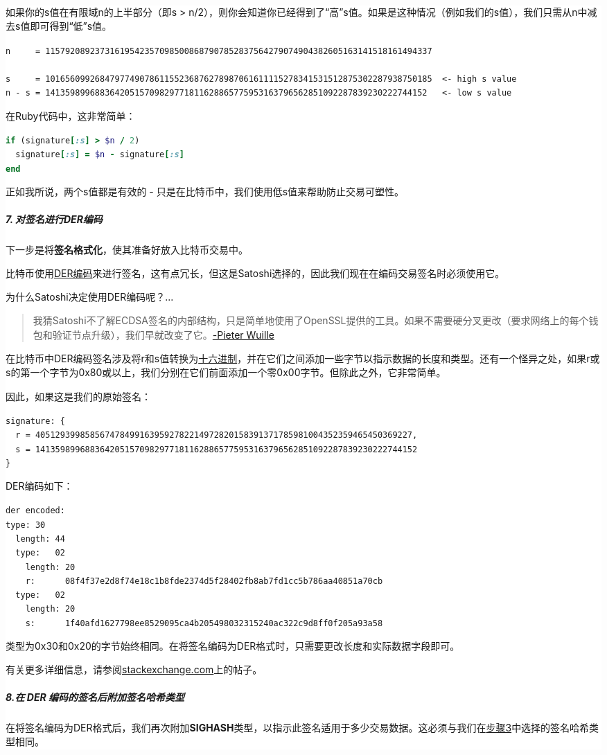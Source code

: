 如果你的s值在有限域n的上半部分（即s > n/2），则你会知道你已经得到了“高”s值。如果是这种情况（例如我们的s值），我们只需从n中减去s值即可得到“低”s值。
```
n     = 115792089237316195423570985008687907852837564279074904382605163141518161494337

s     = 101656099268479774907861155236876278987061611115278341531512875302287938750185  <- high s value
n - s = 14135989968836420515709829771811628865775953163796562851092287839230222744152   <- low s value
```
在Ruby代码中，这非常简单：
```ruby
if (signature[:s] > $n / 2)
  signature[:s] = $n - signature[:s]
end
```
正如我所说，两个s值都是有效的 - 只是在比特币中，我们使用低s值来帮助防止交易可塑性。

##### **7. 对签名进行DER编码**
下一步是将**签名格式化**，使其准备好放入比特币交易中。

比特币使用[DER编码](https://www.itu.int/ITU-T/studygroups/com17/languages/X.690-0207.pdf)来进行签名，这有点冗长，但这是Satoshi选择的，因此我们现在在编码交易签名时必须使用它。

为什么Satoshi决定使用DER编码呢？...

>我猜Satoshi不了解ECDSA签名的内部结构，只是简单地使用了OpenSSL提供的工具。如果不需要硬分叉更改（要求网络上的每个钱包和验证节点升级），我们早就改变了它。[-Pieter Wuille](https://bitcoin.stackexchange.com/a/14421/24926)

在比特币中DER编码签名涉及将r和s值转换为[十六进制](../../Other/Hexadecimal/hexadecimal.md)，并在它们之间添加一些字节以指示数据的长度和类型。还有一个怪异之处，如果r或s的第一个字节为0x80或以上，我们分别在它们前面添加一个零0x00字节。但除此之外，它非常简单。

因此，如果这是我们的原始签名：
```
signature: {
  r = 4051293998585674784991639592782214972820158391371785981004352359465450369227, 
  s = 14135989968836420515709829771811628865775953163796562851092287839230222744152
}
```
DER编码如下：
```
der encoded:
type: 30
  length: 44
  type:   02
    length: 20
    r:      08f4f37e2d8f74e18c1b8fde2374d5f28402fb8ab7fd1cc5b786aa40851a70cb
  type:   02
    length: 20
    s:      1f40afd1627798ee8529095ca4b205498032315240ac322c9d8ff0f205a93a58
```
类型为0x30和0x20的字节始终相同。在将签名编码为DER格式时，只需要更改长度和实际数据字段即可。

有关更多详细信息，请参阅[stackexchange.com](https://bitcoin.stackexchange.com/questions/77191/what-is-the-maximum-size-of-a-der-encoded-ecdsa-signature)上的帖子。

##### **8.在 DER 编码的签名后附加签名哈希类型**
在将签名编码为DER格式后，我们再次附加**SIGHASH**类型，以指示此签名适用于多少交易数据。这必须与我们在[步骤3](#3-将签名哈希追加到交易数据中)中选择的签名哈希类型相同。
